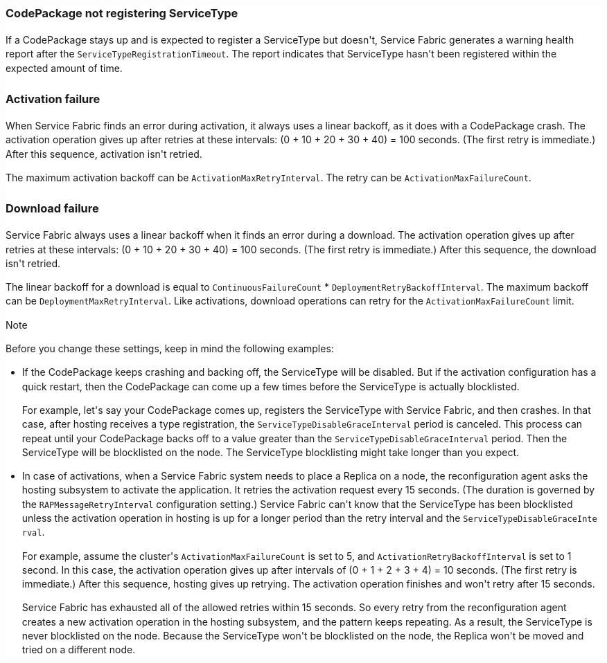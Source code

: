 ### CodePackage not registering ServiceType
If a CodePackage stays up and is expected to register a ServiceType but doesn't, Service Fabric generates a warning health report after the `ServiceTypeRegistrationTimeout`. The report indicates that ServiceType hasn't been registered within the expected amount of time.

### Activation failure
When Service Fabric finds an error during activation, it always uses a linear backoff, as it does with a CodePackage crash. The activation operation gives up after retries at these intervals: (0 + 10 + 20 + 30 + 40) = 100 seconds. (The first retry is immediate.) After this sequence, activation isn't retried.
	
The maximum activation backoff can be `ActivationMaxRetryInterval`. The retry can be `ActivationMaxFailureCount`.

### Download failure
Service Fabric always uses a linear backoff when it finds an error during a download. The activation operation gives up after retries at these intervals: (0 + 10 + 20 + 30 + 40) = 100 seconds. (The first retry is immediate.) After this sequence, the download isn't retried. 

The linear backoff for a download is equal to `ContinuousFailureCount` * `DeploymentRetryBackoffInterval`. The maximum backoff can be `DeploymentMaxRetryInterval`. Like activations, download operations can retry for the `ActivationMaxFailureCount` limit.

> [!NOTE]
> Before you change these settings, keep in mind the following examples:
>
>* If the CodePackage keeps crashing and backing off, the ServiceType will be disabled. But if the activation configuration has a quick restart, then the CodePackage can come up a few times before the ServiceType is actually blocklisted. 
>
>    For example, let's say your CodePackage comes up, registers the ServiceType with Service Fabric, and then crashes. In that case, after hosting receives a type registration, the `ServiceTypeDisableGraceInterval` period is canceled. This process can repeat until your CodePackage backs off to a value greater than the `ServiceTypeDisableGraceInterval` period. Then the ServiceType will be blocklisted on the node. The ServiceType blocklisting might take longer than you expect.
>
>* In case of activations, when a Service Fabric system needs to place a Replica on a node, the reconfiguration agent asks the hosting subsystem to activate the application. It retries the activation request every 15 seconds. (The duration is governed by the `RAPMessageRetryInterval` configuration setting.) Service Fabric can't know that the ServiceType has been blocklisted unless the activation operation in hosting is up for a longer period than the retry interval and the `ServiceTypeDisableGraceInterval`. 
>
>    For example, assume the cluster's `ActivationMaxFailureCount` is set to 5, and `ActivationRetryBackoffInterval` is set to 1 second. In this case, the activation operation gives up after intervals of (0 + 1 + 2 + 3 + 4) = 10 seconds. (The first retry is immediate.) After this sequence, hosting gives up retrying. The activation operation finishes and won't retry after 15 seconds. 
>
>    Service Fabric has exhausted all of the allowed retries within 15 seconds. So every retry from the reconfiguration agent creates a new activation operation in the hosting subsystem, and the pattern keeps repeating. As a result, the ServiceType is never blocklisted on the node. Because the ServiceType won't be blocklisted on the node, the Replica won't be moved and tried on a different node.
> 


[a1]: service-fabric-application-model.md
[a2]: service-fabric-hosting-model.md
[a3]: service-fabric-package-apps.md
[a4]: service-fabric-deploy-remove-applications.md
[p1]: /powershell/module/servicefabric/copy-servicefabricservicepackagetonode